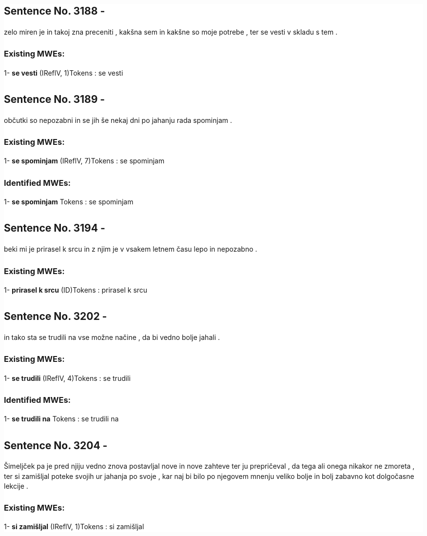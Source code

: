 ## Sentence No. 3188 - 
zelo miren je in takoj zna preceniti , kakšna sem in kakšne so moje potrebe , ter se vesti v skladu s tem . 
### Existing MWEs: 
1- **se vesti** (IReflV, 1)Tokens : 
se
vesti

## Sentence No. 3189 - 
občutki so nepozabni in se jih še nekaj dni po jahanju rada spominjam . 
### Existing MWEs: 
1- **se spominjam** (IReflV, 7)Tokens : 
se
spominjam

### Identified MWEs: 
1- **se spominjam** Tokens : 
se
spominjam

## Sentence No. 3194 - 
beki mi je prirasel k srcu in z njim je v vsakem letnem času lepo in nepozabno . 
### Existing MWEs: 
1- **prirasel k srcu** (ID)Tokens : 
prirasel
k
srcu

## Sentence No. 3202 - 
in tako sta se trudili na vse možne načine , da bi vedno bolje jahali . 
### Existing MWEs: 
1- **se trudili** (IReflV, 4)Tokens : 
se
trudili

### Identified MWEs: 
1- **se trudili na** Tokens : 
se
trudili
na

## Sentence No. 3204 - 
Šimeljček pa je pred njiju vedno znova postavljal nove in nove zahteve ter ju prepričeval , da tega ali onega nikakor ne zmoreta , ter si zamišljal poteke svojih ur jahanja po svoje , kar naj bi bilo po njegovem mnenju veliko bolje in bolj zabavno kot dolgočasne lekcije . 
### Existing MWEs: 
1- **si zamišljal** (IReflV, 1)Tokens : 
si
zamišljal
